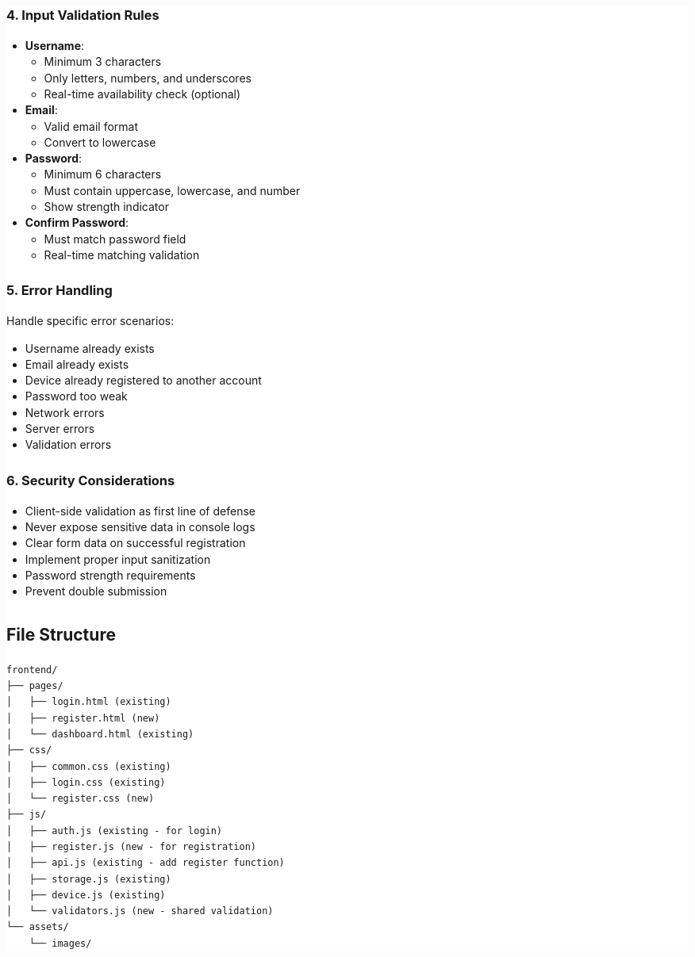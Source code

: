 ### 4. Input Validation Rules
- **Username**: 
  - Minimum 3 characters
  - Only letters, numbers, and underscores
  - Real-time availability check (optional)
- **Email**: 
  - Valid email format
  - Convert to lowercase
- **Password**: 
  - Minimum 6 characters
  - Must contain uppercase, lowercase, and number
  - Show strength indicator
- **Confirm Password**: 
  - Must match password field
  - Real-time matching validation

### 5. Error Handling
Handle specific error scenarios:
- Username already exists
- Email already exists
- Device already registered to another account
- Password too weak
- Network errors
- Server errors
- Validation errors

### 6. Security Considerations
- Client-side validation as first line of defense
- Never expose sensitive data in console logs
- Clear form data on successful registration
- Implement proper input sanitization
- Password strength requirements
- Prevent double submission

## File Structure
```
frontend/
├── pages/
│   ├── login.html (existing)
│   ├── register.html (new)
│   └── dashboard.html (existing)
├── css/
│   ├── common.css (existing)
│   ├── login.css (existing)
│   └── register.css (new)
├── js/
│   ├── auth.js (existing - for login)
│   ├── register.js (new - for registration)
│   ├── api.js (existing - add register function)
│   ├── storage.js (existing)
│   ├── device.js (existing)
│   └── validators.js (new - shared validation)
└── assets/
    └── images/
```
